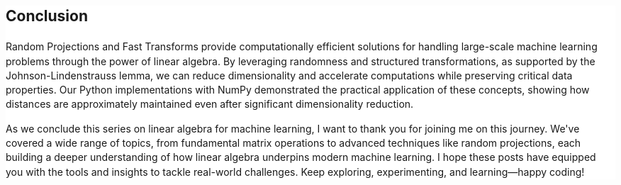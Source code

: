 ## Conclusion

Random Projections and Fast Transforms provide computationally efficient
solutions for handling large-scale machine learning problems through the power
of linear algebra. By leveraging randomness and structured transformations, as
supported by the Johnson-Lindenstrauss lemma, we can reduce dimensionality and
accelerate computations while preserving critical data properties. Our Python
implementations with NumPy demonstrated the practical application of these
concepts, showing how distances are approximately maintained even after
significant dimensionality reduction.

As we conclude this series on linear algebra for machine learning, I want to
thank you for joining me on this journey. We've covered a wide range of topics,
from fundamental matrix operations to advanced techniques like random
projections, each building a deeper understanding of how linear algebra
underpins modern machine learning. I hope these posts have equipped you with the
tools and insights to tackle real-world challenges. Keep exploring,
experimenting, and learning—happy coding!

